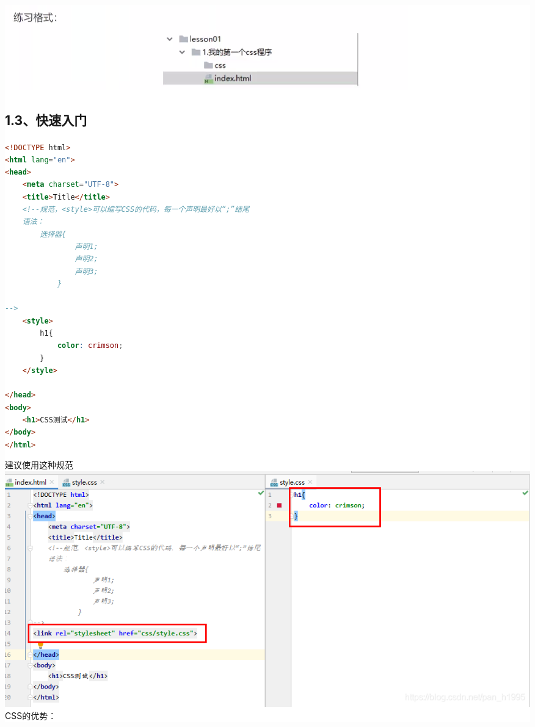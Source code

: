 ![在这里插入图片描述](images/20200428235217246.png)

## 1.3、快速入门

```html
<!DOCTYPE html>
<html lang="en">
<head>
    <meta charset="UTF-8">
    <title>Title</title>
    <!--规范，<style>可以编写CSS的代码，每一个声明最好以“;”结尾
	语法：
		选择器{
				声明1;
				声明2;
				声明3;
			}

-->
    <style>
        h1{
            color: crimson;
        }
    </style>

</head>
<body>
    <h1>CSS测试</h1>
</body>
</html>
```

建议使用这种规范  
![在这里插入图片描述](images/20200429002326219.png)  
CSS的优势：
